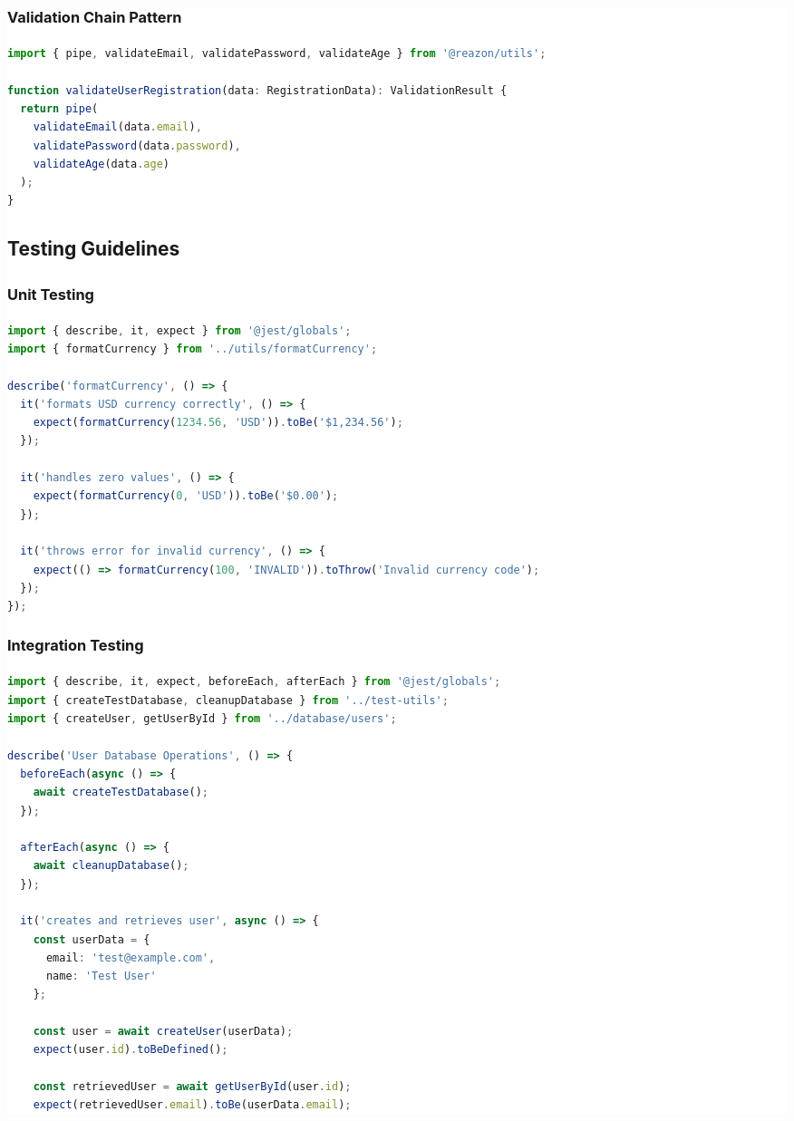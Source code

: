 ### Validation Chain Pattern

```typescript
import { pipe, validateEmail, validatePassword, validateAge } from '@reazon/utils';

function validateUserRegistration(data: RegistrationData): ValidationResult {
  return pipe(
    validateEmail(data.email),
    validatePassword(data.password),
    validateAge(data.age)
  );
}
```

## Testing Guidelines

### Unit Testing

```typescript
import { describe, it, expect } from '@jest/globals';
import { formatCurrency } from '../utils/formatCurrency';

describe('formatCurrency', () => {
  it('formats USD currency correctly', () => {
    expect(formatCurrency(1234.56, 'USD')).toBe('$1,234.56');
  });

  it('handles zero values', () => {
    expect(formatCurrency(0, 'USD')).toBe('$0.00');
  });

  it('throws error for invalid currency', () => {
    expect(() => formatCurrency(100, 'INVALID')).toThrow('Invalid currency code');
  });
});
```

### Integration Testing

```typescript
import { describe, it, expect, beforeEach, afterEach } from '@jest/globals';
import { createTestDatabase, cleanupDatabase } from '../test-utils';
import { createUser, getUserById } from '../database/users';

describe('User Database Operations', () => {
  beforeEach(async () => {
    await createTestDatabase();
  });

  afterEach(async () => {
    await cleanupDatabase();
  });

  it('creates and retrieves user', async () => {
    const userData = {
      email: 'test@example.com',
      name: 'Test User'
    };

    const user = await createUser(userData);
    expect(user.id).toBeDefined();

    const retrievedUser = await getUserById(user.id);
    expect(retrievedUser.email).toBe(userData.email);
```